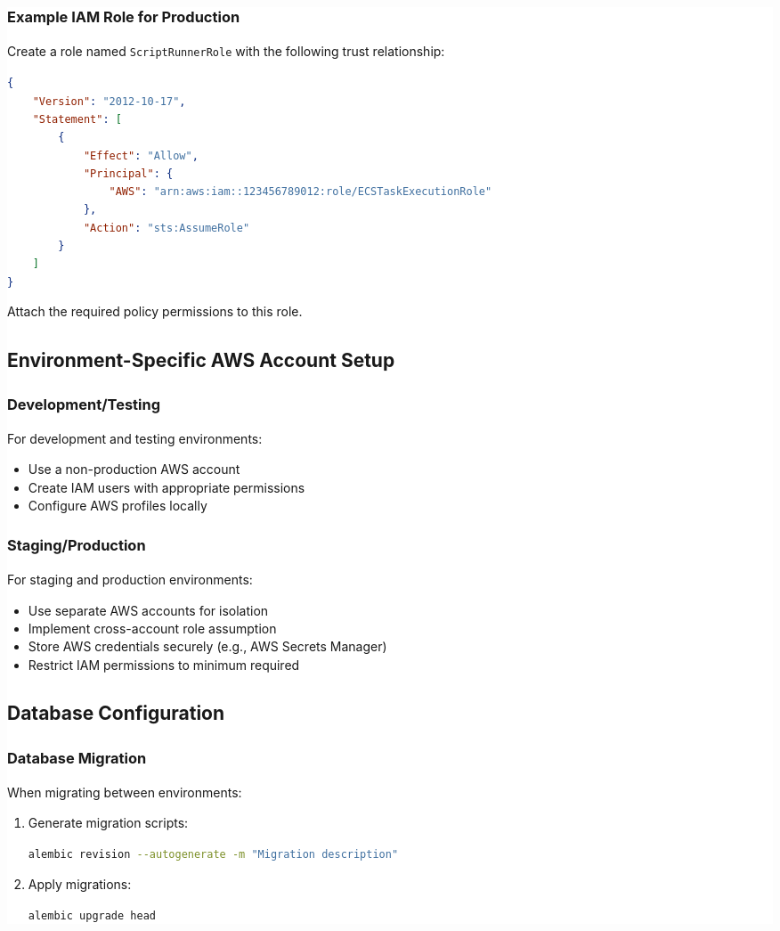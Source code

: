 ### Example IAM Role for Production

Create a role named `ScriptRunnerRole` with the following trust relationship:

```json
{
    "Version": "2012-10-17",
    "Statement": [
        {
            "Effect": "Allow",
            "Principal": {
                "AWS": "arn:aws:iam::123456789012:role/ECSTaskExecutionRole"
            },
            "Action": "sts:AssumeRole"
        }
    ]
}
```

Attach the required policy permissions to this role.

## Environment-Specific AWS Account Setup

### Development/Testing

For development and testing environments:
- Use a non-production AWS account
- Create IAM users with appropriate permissions
- Configure AWS profiles locally

### Staging/Production

For staging and production environments:
- Use separate AWS accounts for isolation
- Implement cross-account role assumption
- Store AWS credentials securely (e.g., AWS Secrets Manager)
- Restrict IAM permissions to minimum required

## Database Configuration

### Database Migration

When migrating between environments:

1. Generate migration scripts:
   ```bash
   alembic revision --autogenerate -m "Migration description"
   ```

2. Apply migrations:
   ```bash
   alembic upgrade head
   ```
